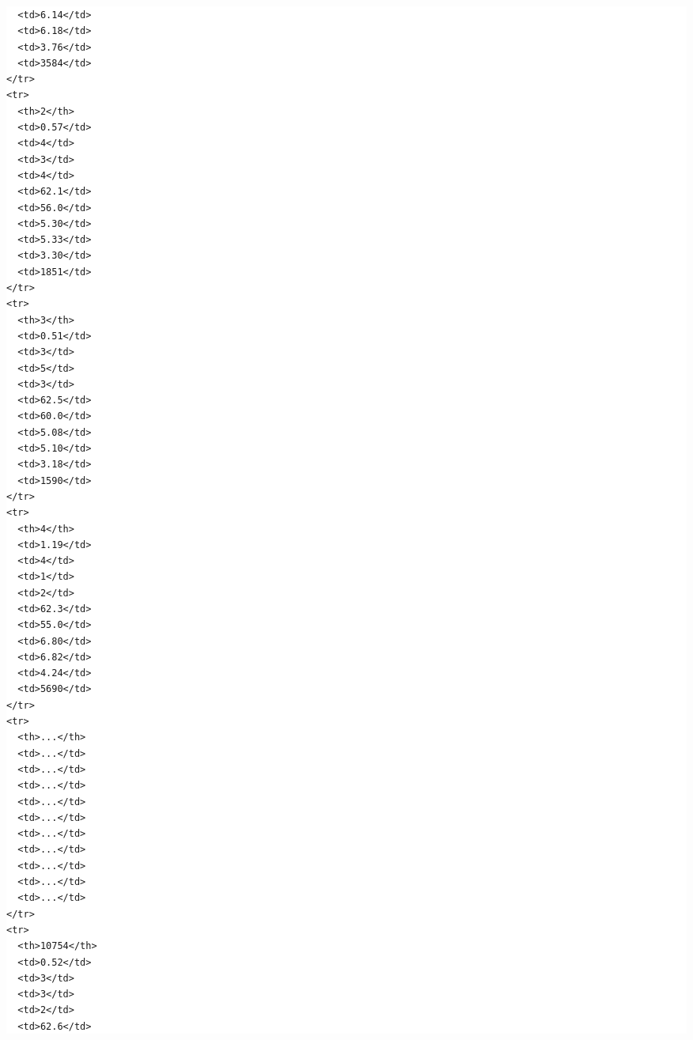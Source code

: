       <td>6.14</td>
      <td>6.18</td>
      <td>3.76</td>
      <td>3584</td>
    </tr>
    <tr>
      <th>2</th>
      <td>0.57</td>
      <td>4</td>
      <td>3</td>
      <td>4</td>
      <td>62.1</td>
      <td>56.0</td>
      <td>5.30</td>
      <td>5.33</td>
      <td>3.30</td>
      <td>1851</td>
    </tr>
    <tr>
      <th>3</th>
      <td>0.51</td>
      <td>3</td>
      <td>5</td>
      <td>3</td>
      <td>62.5</td>
      <td>60.0</td>
      <td>5.08</td>
      <td>5.10</td>
      <td>3.18</td>
      <td>1590</td>
    </tr>
    <tr>
      <th>4</th>
      <td>1.19</td>
      <td>4</td>
      <td>1</td>
      <td>2</td>
      <td>62.3</td>
      <td>55.0</td>
      <td>6.80</td>
      <td>6.82</td>
      <td>4.24</td>
      <td>5690</td>
    </tr>
    <tr>
      <th>...</th>
      <td>...</td>
      <td>...</td>
      <td>...</td>
      <td>...</td>
      <td>...</td>
      <td>...</td>
      <td>...</td>
      <td>...</td>
      <td>...</td>
      <td>...</td>
    </tr>
    <tr>
      <th>10754</th>
      <td>0.52</td>
      <td>3</td>
      <td>3</td>
      <td>2</td>
      <td>62.6</td>